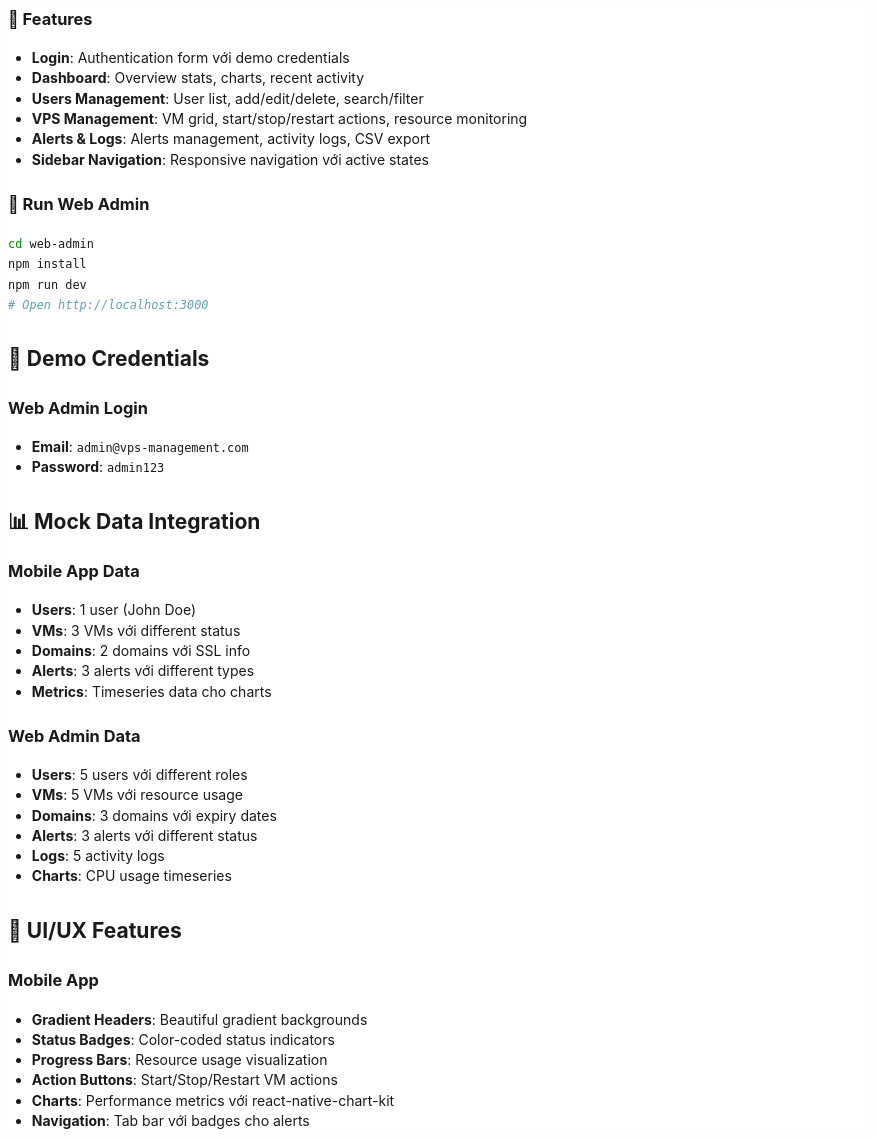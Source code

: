 ### 🎯 Features
- **Login**: Authentication form với demo credentials
- **Dashboard**: Overview stats, charts, recent activity
- **Users Management**: User list, add/edit/delete, search/filter
- **VPS Management**: VM grid, start/stop/restart actions, resource monitoring
- **Alerts & Logs**: Alerts management, activity logs, CSV export
- **Sidebar Navigation**: Responsive navigation với active states

### 🚀 Run Web Admin
```bash
cd web-admin
npm install
npm run dev
# Open http://localhost:3000
```

## 🔐 Demo Credentials

### Web Admin Login
- **Email**: `admin@vps-management.com`
- **Password**: `admin123`

## 📊 Mock Data Integration

### Mobile App Data
- **Users**: 1 user (John Doe)
- **VMs**: 3 VMs với different status
- **Domains**: 2 domains với SSL info
- **Alerts**: 3 alerts với different types
- **Metrics**: Timeseries data cho charts

### Web Admin Data
- **Users**: 5 users với different roles
- **VMs**: 5 VMs với resource usage
- **Domains**: 3 domains với expiry dates
- **Alerts**: 3 alerts với different status
- **Logs**: 5 activity logs
- **Charts**: CPU usage timeseries

## 🎨 UI/UX Features

### Mobile App
- **Gradient Headers**: Beautiful gradient backgrounds
- **Status Badges**: Color-coded status indicators
- **Progress Bars**: Resource usage visualization
- **Action Buttons**: Start/Stop/Restart VM actions
- **Charts**: Performance metrics với react-native-chart-kit
- **Navigation**: Tab bar với badges cho alerts

